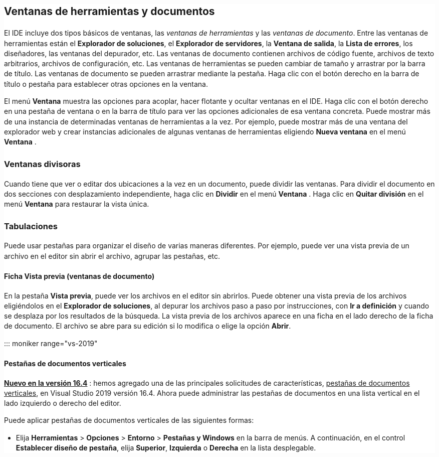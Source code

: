 ## <a name="tool-and-document-windows"></a>Ventanas de herramientas y documentos

El IDE incluye dos tipos básicos de ventanas, las *ventanas de herramientas* y las *ventanas de documento*. Entre las ventanas de herramientas están el **Explorador de soluciones**, el **Explorador de servidores**, la **Ventana de salida**, la **Lista de errores**, los diseñadores, las ventanas del depurador, etc. Las ventanas de documento contienen archivos de código fuente, archivos de texto arbitrarios, archivos de configuración, etc. Las ventanas de herramientas se pueden cambiar de tamaño y arrastrar por la barra de título. Las ventanas de documento se pueden arrastrar mediante la pestaña. Haga clic con el botón derecho en la barra de título o pestaña para establecer otras opciones en la ventana.

El menú **Ventana** muestra las opciones para acoplar, hacer flotante y ocultar ventanas en el IDE. Haga clic con el botón derecho en una pestaña de ventana o en la barra de título para ver las opciones adicionales de esa ventana concreta. Puede mostrar más de una instancia de determinadas ventanas de herramientas a la vez. Por ejemplo, puede mostrar más de una ventana del explorador web y crear instancias adicionales de algunas ventanas de herramientas eligiendo **Nueva ventana** en el menú **Ventana** .

### <a name="split-windows"></a>Ventanas divisoras

Cuando tiene que ver o editar dos ubicaciones a la vez en un documento, puede dividir las ventanas. Para dividir el documento en dos secciones con desplazamiento independiente, haga clic en **Dividir** en el menú **Ventana** . Haga clic en **Quitar división** en el menú **Ventana** para restaurar la vista única.

### <a name="tabs"></a>Tabulaciones

Puede usar pestañas para organizar el diseño de varias maneras diferentes. Por ejemplo, puede ver una vista previa de un archivo en el editor sin abrir el archivo, agrupar las pestañas, etc.

#### <a name="preview-tab-document-windows"></a>Ficha Vista previa (ventanas de documento)

En la pestaña **Vista previa**, puede ver los archivos en el editor sin abrirlos. Puede obtener una vista previa de los archivos eligiéndolos en el **Explorador de soluciones**, al depurar los archivos paso a paso por instrucciones, con **Ir a definición** y cuando se desplaza por los resultados de la búsqueda. La vista previa de los archivos aparece en una ficha en el lado derecho de la ficha de documento. El archivo se abre para su edición si lo modifica o elige la opción **Abrir**.

::: moniker range="vs-2019"

#### <a name="vertical-document-tabs"></a>Pestañas de documentos verticales

**[Nuevo en la versión 16.4](/visualstudio/releases/2019/release-notes-v16.4/)** : hemos agregado una de las principales solicitudes de características, [pestañas de documentos verticales](https://developercommunity.visualstudio.com/idea/467369/vertical-group-tab.html), en Visual Studio 2019 versión 16.4. Ahora puede administrar las pestañas de documentos en una lista vertical en el lado izquierdo o derecho del editor.

Puede aplicar pestañas de documentos verticales de las siguientes formas:

- Elija **Herramientas** > **Opciones** > **Entorno** > **Pestañas y Windows** en la barra de menús. A continuación, en el control **Establecer diseño de pestaña**, elija **Superior**, **Izquierda** o **Derecha** en la lista desplegable.
